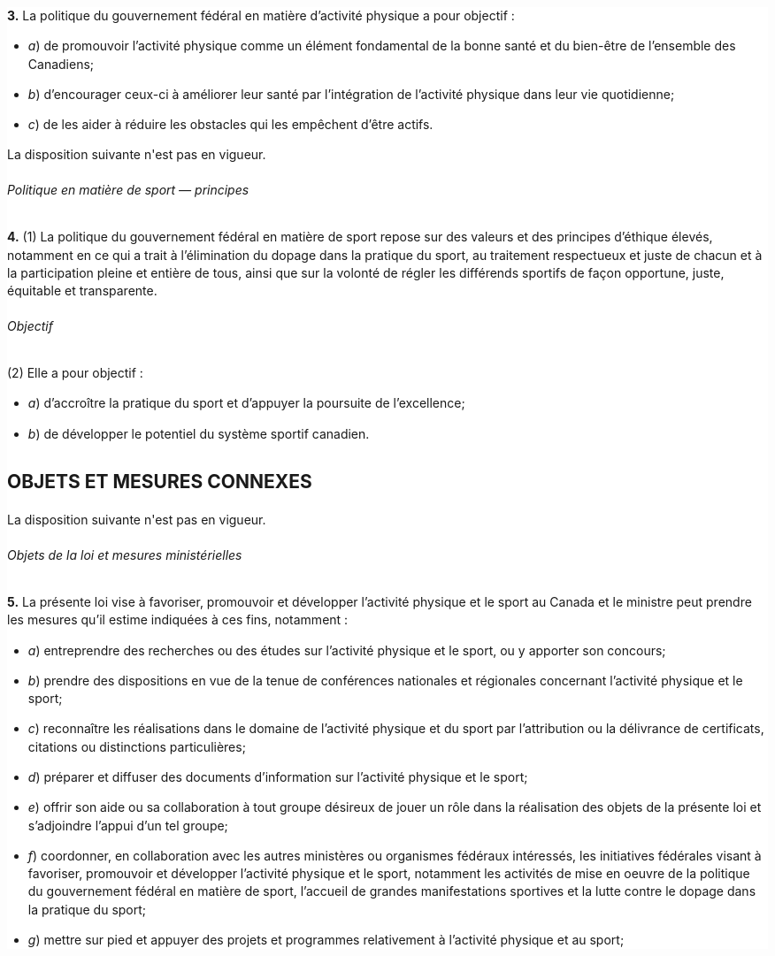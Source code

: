 **3.** La politique du gouvernement fédéral en matière d’activité physique a pour objectif :

  * _a_) de promouvoir l’activité physique comme un élément fondamental de la bonne santé et du bien-être de l’ensemble des Canadiens;

  * _b_) d’encourager ceux-ci à améliorer leur santé par l’intégration de l’activité physique dans leur vie quotidienne;

  * _c_) de les aider à réduire les obstacles qui les empêchent d’être actifs.

La disposition suivante n'est pas en vigueur.

###### Politique en matière de sport — principes

**4.** (1) La politique du gouvernement fédéral en matière de sport repose sur des valeurs et des principes d’éthique élevés, notamment en ce qui a trait à l’élimination du dopage dans la pratique du sport, au traitement respectueux et juste de chacun et à la participation pleine et entière de tous, ainsi que sur la volonté de régler les différends sportifs de façon opportune, juste, équitable et transparente.

###### Objectif

(2) Elle a pour objectif :

  * _a_) d’accroître la pratique du sport et d’appuyer la poursuite de l’excellence;

  * _b_) de développer le potentiel du système sportif canadien.

## OBJETS ET MESURES CONNEXES

La disposition suivante n'est pas en vigueur.

###### Objets de la loi et mesures ministérielles

**5.** La présente loi vise à favoriser, promouvoir et développer l’activité physique et le sport au Canada et le ministre peut prendre les mesures qu’il estime indiquées à ces fins, notamment :

  * _a_) entreprendre des recherches ou des études sur l’activité physique et le sport, ou y apporter son concours;

  * _b_) prendre des dispositions en vue de la tenue de conférences nationales et régionales concernant l’activité physique et le sport;

  * _c_) reconnaître les réalisations dans le domaine de l’activité physique et du sport par l’attribution ou la délivrance de certificats, citations ou distinctions particulières;

  * _d_) préparer et diffuser des documents d’information sur l’activité physique et le sport;

  * _e_) offrir son aide ou sa collaboration à tout groupe désireux de jouer un rôle dans la réalisation des objets de la présente loi et s’adjoindre l’appui d’un tel groupe;

  * _f_) coordonner, en collaboration avec les autres ministères ou organismes fédéraux intéressés, les initiatives fédérales visant à favoriser, promouvoir et développer l’activité physique et le sport, notamment les activités de mise en oeuvre de la politique du gouvernement fédéral en matière de sport, l’accueil de grandes manifestations sportives et la lutte contre le dopage dans la pratique du sport;

  * _g_) mettre sur pied et appuyer des projets et programmes relativement à l’activité physique et au sport;
